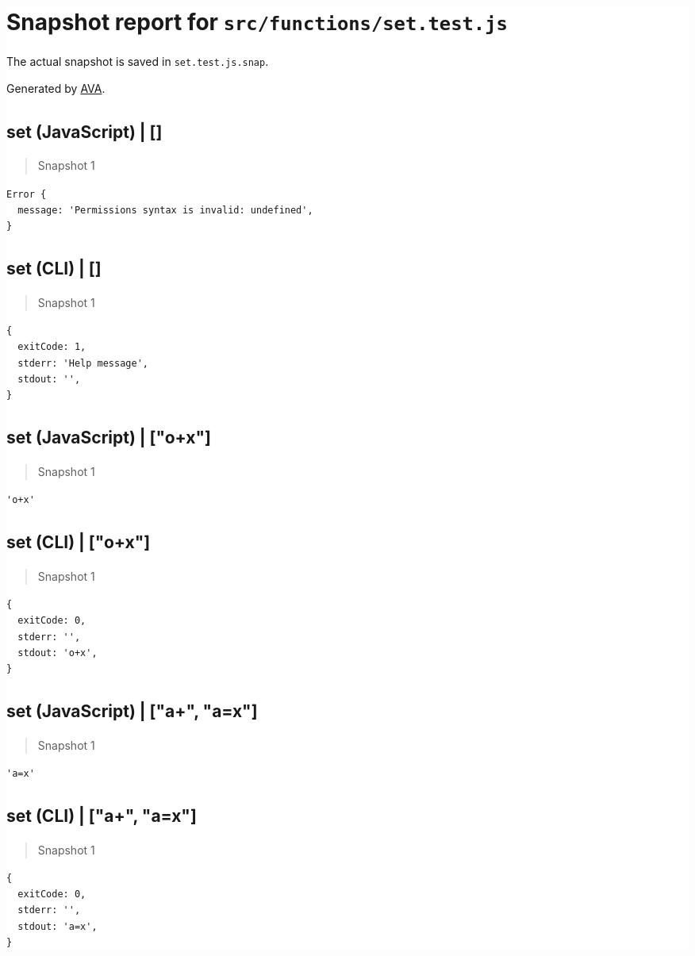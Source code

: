 # Snapshot report for `src/functions/set.test.js`

The actual snapshot is saved in `set.test.js.snap`.

Generated by [AVA](https://avajs.dev).

## set (JavaScript) | []

> Snapshot 1

    Error {
      message: 'Permissions syntax is invalid: undefined',
    }

## set (CLI) | []

> Snapshot 1

    {
      exitCode: 1,
      stderr: 'Help message',
      stdout: '',
    }

## set (JavaScript) | ["o+x"]

> Snapshot 1

    'o+x'

## set (CLI) | ["o+x"]

> Snapshot 1

    {
      exitCode: 0,
      stderr: '',
      stdout: 'o+x',
    }

## set (JavaScript) | ["a+", "a=x"]

> Snapshot 1

    'a=x'

## set (CLI) | ["a+", "a=x"]

> Snapshot 1

    {
      exitCode: 0,
      stderr: '',
      stdout: 'a=x',
    }
